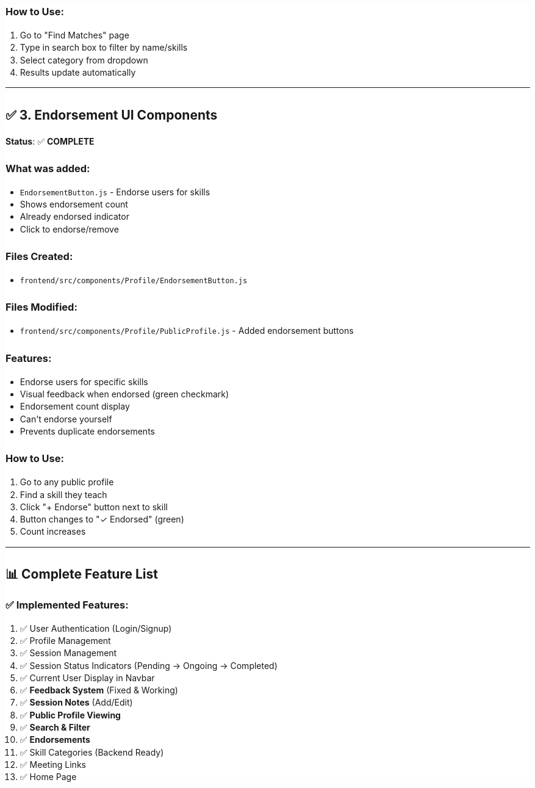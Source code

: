 ### How to Use:
1. Go to "Find Matches" page
2. Type in search box to filter by name/skills
3. Select category from dropdown
4. Results update automatically

---

## ✅ 3. Endorsement UI Components
**Status**: ✅ **COMPLETE**

### What was added:
- `EndorsementButton.js` - Endorse users for skills
- Shows endorsement count
- Already endorsed indicator
- Click to endorse/remove

### Files Created:
- `frontend/src/components/Profile/EndorsementButton.js`

### Files Modified:
- `frontend/src/components/Profile/PublicProfile.js` - Added endorsement buttons

### Features:
- Endorse users for specific skills
- Visual feedback when endorsed (green checkmark)
- Endorsement count display
- Can't endorse yourself
- Prevents duplicate endorsements

### How to Use:
1. Go to any public profile
2. Find a skill they teach
3. Click "+ Endorse" button next to skill
4. Button changes to "✓ Endorsed" (green)
5. Count increases

---

## 📊 Complete Feature List

### ✅ Implemented Features:
1. ✅ User Authentication (Login/Signup)
2. ✅ Profile Management
3. ✅ Session Management
4. ✅ Session Status Indicators (Pending → Ongoing → Completed)
5. ✅ Current User Display in Navbar
6. ✅ **Feedback System** (Fixed & Working)
7. ✅ **Session Notes** (Add/Edit)
8. ✅ **Public Profile Viewing**
9. ✅ **Search & Filter**
10. ✅ **Endorsements**
11. ✅ Skill Categories (Backend Ready)
12. ✅ Meeting Links
13. ✅ Home Page
